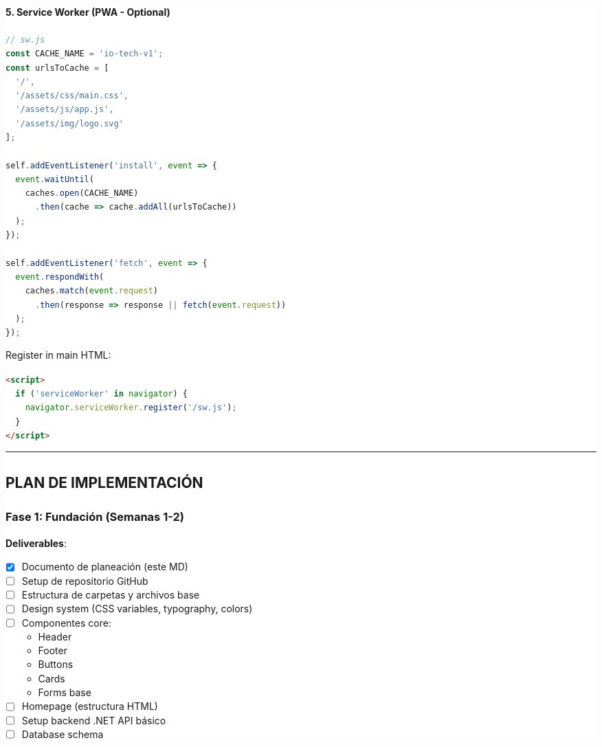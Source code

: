 #### 5. Service Worker (PWA - Optional)

```javascript
// sw.js
const CACHE_NAME = 'io-tech-v1';
const urlsToCache = [
  '/',
  '/assets/css/main.css',
  '/assets/js/app.js',
  '/assets/img/logo.svg'
];

self.addEventListener('install', event => {
  event.waitUntil(
    caches.open(CACHE_NAME)
      .then(cache => cache.addAll(urlsToCache))
  );
});

self.addEventListener('fetch', event => {
  event.respondWith(
    caches.match(event.request)
      .then(response => response || fetch(event.request))
  );
});
```

Register in main HTML:
```html
<script>
  if ('serviceWorker' in navigator) {
    navigator.serviceWorker.register('/sw.js');
  }
</script>
```

---

## PLAN DE IMPLEMENTACIÓN

### Fase 1: Fundación (Semanas 1-2)

**Deliverables**:
- [x] Documento de planeación (este MD)
- [ ] Setup de repositorio GitHub
- [ ] Estructura de carpetas y archivos base
- [ ] Design system (CSS variables, typography, colors)
- [ ] Componentes core:
  - Header
  - Footer
  - Buttons
  - Cards
  - Forms base
- [ ] Homepage (estructura HTML)
- [ ] Setup backend .NET API básico
- [ ] Database schema
